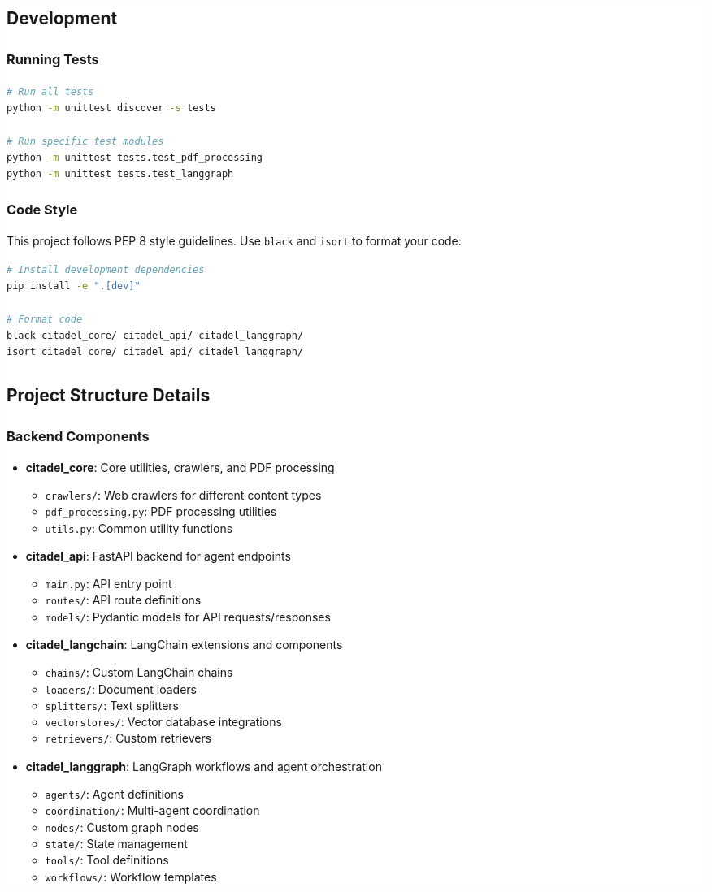 ## Development

### Running Tests

```bash
# Run all tests
python -m unittest discover -s tests

# Run specific test modules
python -m unittest tests.test_pdf_processing
python -m unittest tests.test_langgraph
```

### Code Style

This project follows PEP 8 style guidelines. Use `black` and `isort` to format your code:

```bash
# Install development dependencies
pip install -e ".[dev]"

# Format code
black citadel_core/ citadel_api/ citadel_langgraph/
isort citadel_core/ citadel_api/ citadel_langgraph/
```

## Project Structure Details

### Backend Components

- **citadel_core**: Core utilities, crawlers, and PDF processing
  - `crawlers/`: Web crawlers for different content types
  - `pdf_processing.py`: PDF processing utilities
  - `utils.py`: Common utility functions

- **citadel_api**: FastAPI backend for agent endpoints
  - `main.py`: API entry point
  - `routes/`: API route definitions
  - `models/`: Pydantic models for API requests/responses

- **citadel_langchain**: LangChain extensions and components
  - `chains/`: Custom LangChain chains
  - `loaders/`: Document loaders
  - `splitters/`: Text splitters
  - `vectorstores/`: Vector database integrations
  - `retrievers/`: Custom retrievers

- **citadel_langgraph**: LangGraph workflows and agent orchestration
  - `agents/`: Agent definitions
  - `coordination/`: Multi-agent coordination
  - `nodes/`: Custom graph nodes
  - `state/`: State management
  - `tools/`: Tool definitions
  - `workflows/`: Workflow templates
